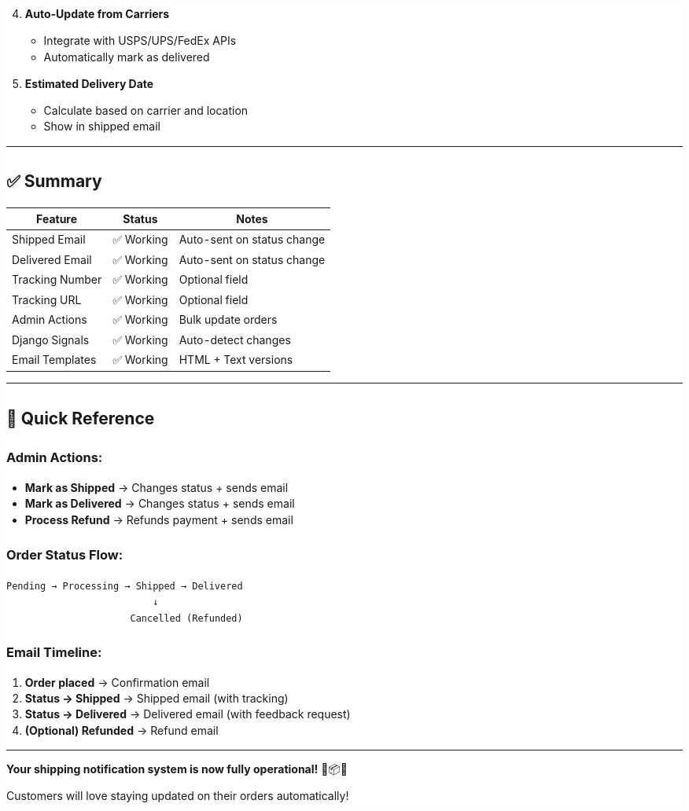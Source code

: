 4. **Auto-Update from Carriers**
   - Integrate with USPS/UPS/FedEx APIs
   - Automatically mark as delivered

5. **Estimated Delivery Date**
   - Calculate based on carrier and location
   - Show in shipped email

---

## ✅ Summary

| Feature | Status | Notes |
|---------|--------|-------|
| Shipped Email | ✅ Working | Auto-sent on status change |
| Delivered Email | ✅ Working | Auto-sent on status change |
| Tracking Number | ✅ Working | Optional field |
| Tracking URL | ✅ Working | Optional field |
| Admin Actions | ✅ Working | Bulk update orders |
| Django Signals | ✅ Working | Auto-detect changes |
| Email Templates | ✅ Working | HTML + Text versions |

---

## 🎯 Quick Reference

### **Admin Actions:**
- **Mark as Shipped** → Changes status + sends email
- **Mark as Delivered** → Changes status + sends email
- **Process Refund** → Refunds payment + sends email

### **Order Status Flow:**
```
Pending → Processing → Shipped → Delivered
                          ↓
                      Cancelled (Refunded)
```

### **Email Timeline:**
1. **Order placed** → Confirmation email
2. **Status → Shipped** → Shipped email (with tracking)
3. **Status → Delivered** → Delivered email (with feedback request)
4. **(Optional) Refunded** → Refund email

---

**Your shipping notification system is now fully operational!** 🎉📦✅

Customers will love staying updated on their orders automatically!
